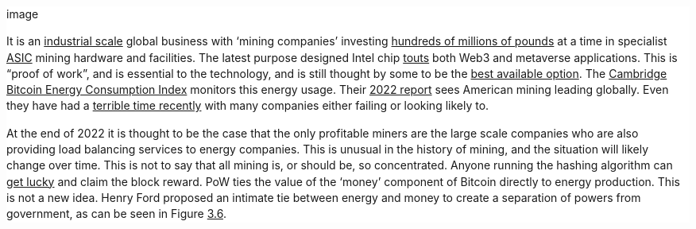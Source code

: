 <span class="image">image</span>

It is an [industrial
scale](https://www.ruetir.com/2022/03/18/riot-whinstone-the-bitcoin-farm-with-100000-computers-that-uses-excess-energy-from-an-oil-platform-to-mine-cryptocurrencies-ruetir/)
global business with ‘mining companies’ investing [hundreds of millions
of
pounds](https://ir.marathondh.com/news-events/press-releases/detail/1272/marathon-digital-holdings-bitcoin-mining-fleet-to-reach)
at a time in specialist
[ASIC](https://en.wikipedia.org/wiki/Application-specific_integrated_circuit)
mining hardware and facilities. The latest purpose designed Intel chip
[touts](https://www.intel.com/content/www/us/en/newsroom/opinion/thoughts-blockchain-custom-compute-group.html#gs.pd9ofu)
both Web3 and metaverse applications. This is “proof of work”, and is
essential to the technology, and is still thought by some to be the
[best available option](https://www.truthcoin.info/blog/pow-cheapest/).
The [Cambridge Bitcoin Energy Consumption
Index](https://ccaf.io/cbeci/index) monitors this energy usage. Their
[2022
report](https://www.jbs.cam.ac.uk/insight/2022/bitcoin-mining-new-data-reveal-a-surprising-resurgence/)
sees American mining leading globally. Even they have had a [terrible
time
recently](https://compassmining.io/education/the-worst-of-bitcoin-mining-in-2022/)
with many companies either failing or looking likely to.

At the end of 2022 it is thought to be the case that the only profitable
miners are the large scale companies who are also providing load
balancing services to energy companies. This is unusual in the history
of mining, and the situation will likely change over time. This is not
to say that all mining is, or should be, so concentrated. Anyone running
the hashing algorithm can [get
lucky](https://twitter.com/ckpooldev/status/1485585814419812356) and
claim the block reward. PoW ties the value of the ‘money’ component of
Bitcoin directly to energy production. This is not a new idea. Henry
Ford proposed an intimate tie between energy and money to create a
separation of powers from government, as can be seen in Figure
<a href="#fig:energyNYT" data-reference-type="ref" data-reference="fig:energyNYT">3.6</a>. 

<figure>